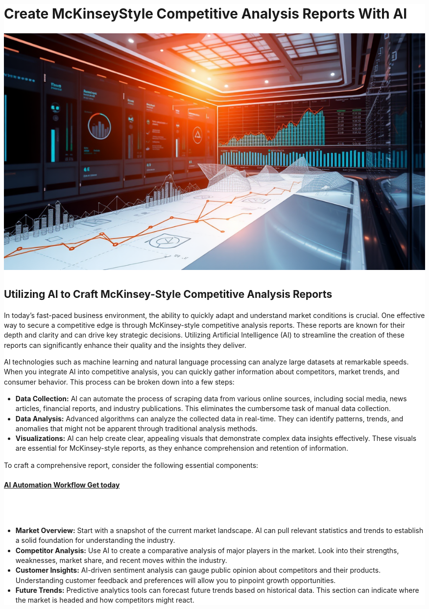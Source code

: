 <h1>Create McKinseyStyle Competitive Analysis Reports With AI </h2>
<p><img src="/images/Create-McKinseyStyle-Competitive-Analysis-Reports-with-AI--1743856220.png"></p>
<h2>Utilizing AI to Craft McKinsey-Style Competitive Analysis Reports</h2><p>In today’s fast-paced business environment, the ability to quickly adapt and understand market conditions is crucial. One effective way to secure a competitive edge is through McKinsey-style competitive analysis reports. These reports are known for their depth and clarity and can drive key strategic decisions. Utilizing Artificial Intelligence (AI) to streamline the creation of these reports can significantly enhance their quality and the insights they deliver.</p>
<p>AI technologies such as machine learning and natural language processing can analyze large datasets at remarkable speeds. When you integrate AI into competitive analysis, you can quickly gather information about competitors, market trends, and consumer behavior. This process can be broken down into a few steps:</p>
<ul>
    <li><strong>Data Collection:</strong> AI can automate the process of scraping data from various online sources, including social media, news articles, financial reports, and industry publications. This eliminates the cumbersome task of manual data collection.</li>
    <li><strong>Data Analysis:</strong> Advanced algorithms can analyze the collected data in real-time. They can identify patterns, trends, and anomalies that might not be apparent through traditional analysis methods.</li>
    <li><strong>Visualizations:</strong> AI can help create clear, appealing visuals that demonstrate complex data insights effectively. These visuals are essential for McKinsey-style reports, as they enhance comprehension and retention of information.</li>
</ul>
<p>To craft a comprehensive report, consider the following essential components:</p>
<h4><a href="https://www.checkout-ds24.com/redir/599246/Hatemmrabet/">AI Automation Workflow  Get today </a></h4><br><br><ul>
    <li><strong>Market Overview:</strong> Start with a snapshot of the current market landscape. AI can pull relevant statistics and trends to establish a solid foundation for understanding the industry.</li>
    <li><strong>Competitor Analysis:</strong> Use AI to create a comparative analysis of major players in the market. Look into their strengths, weaknesses, market share, and recent moves within the industry.</li>
    <li><strong>Customer Insights:</strong> AI-driven sentiment analysis can gauge public opinion about competitors and their products. Understanding customer feedback and preferences will allow you to pinpoint growth opportunities.</li>
    <li><strong>Future Trends:</strong> Predictive analytics tools can forecast future trends based on historical data. This section can indicate where the market is headed and how competitors might react.</li>
</ul>